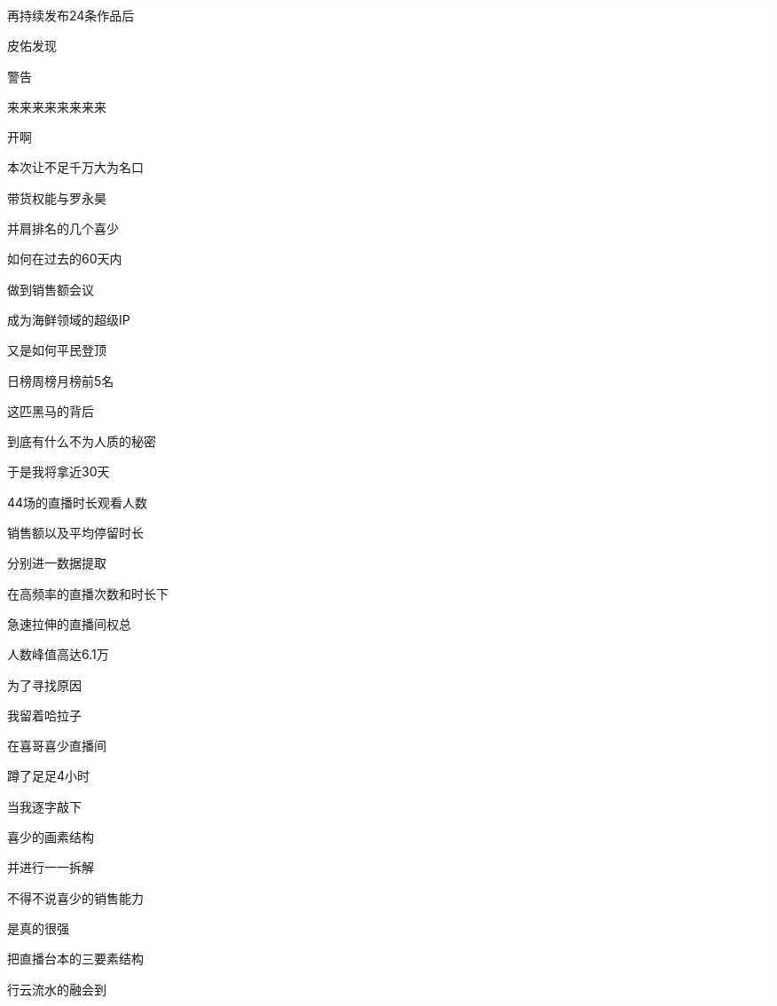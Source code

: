 再持续发布24条作品后

皮佑发现

警告

来来来来来来来来

开啊

本次让不足千万大为名口

带货权能与罗永昊

并肩排名的几个喜少

如何在过去的60天内

做到销售额会议

成为海鲜领域的超级IP

又是如何平民登顶

日榜周榜月榜前5名

这匹黑马的背后

到底有什么不为人质的秘密

于是我将拿近30天

44场的直播时长观看人数

销售额以及平均停留时长

分别进一数据提取

在高频率的直播次数和时长下

急速拉伸的直播间权总

人数峰值高达6.1万

为了寻找原因

我留着哈拉子

在喜哥喜少直播间

蹲了足足4小时

当我逐字敲下

喜少的画素结构

并进行一一拆解

不得不说喜少的销售能力

是真的很强

把直播台本的三要素结构

行云流水的融会到
